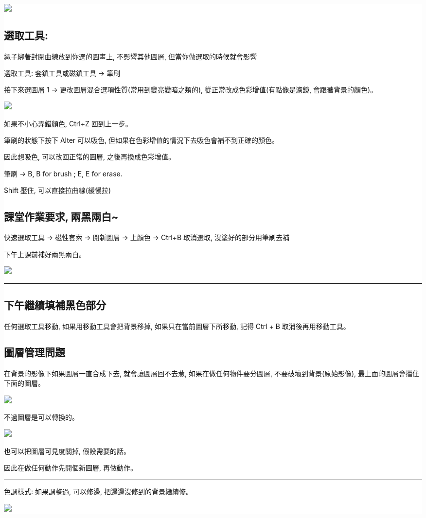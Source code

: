 ![](https://i.imgur.com/9b6Px7f.png)   

## 選取工具:   

繩子綁著封閉曲線放到你選的圖畫上, 不影響其他圖層, 但當你做選取的時候就會影響

選取工具: 套鎖工具或磁鎖工具 → 筆刷

接下來選圖層 1 → 更改圖層混合選項性質(常用到變亮變暗之類的), 從正常改成色彩增值(有點像是濾鏡, 會跟著背景的顏色)。  

![](https://i.imgur.com/VFQsDQe.jpg)   

如果不小心弄錯顏色, Ctrl+Z 回到上一步。   

筆刷的狀態下按下 Alter 可以吸色, 但如果在色彩增值的情況下去吸色會補不到正確的顏色。   

因此想吸色, 可以改回正常的圖層, 之後再換成色彩增值。  

筆刷 → B, B for brush ; E, E for erase.  

Shift 壓住, 可以直接拉曲線(緩慢拉)  


## 課堂作業要求, 兩黑兩白~   

快速選取工具 → 磁性套索 → 開新圖層 → 上顏色 → Ctrl+B 取消選取, 沒塗好的部分用筆刷去補

下午上課前補好兩黑兩白。   

![](https://i.imgur.com/U17XNMb.jpg)   

---

## 下午繼續填補黑色部分   

任何選取工具移動, 如果用移動工具會把背景移掉, 如果只在當前圖層下所移動, 記得 Ctrl + B 取消後再用移動工具。   

## 圖層管理問題   

在背景的影像下如果圖層一直合成下去, 就會讓圖層回不去惹, 如果在做任何物件要分圖層, 不要破壞到背景(原始影像), 最上面的圖層會擋住下面的圖層。  

![](https://i.imgur.com/DYKJfRz.jpg)   

不過圖層是可以轉換的。  

![](https://i.imgur.com/l86ti9W.jpg)   

也可以把圖層可見度關掉, 假設需要的話。   

因此在做任何動作先開個新圖層, 再做動作。  

---

色調樣式:  如果調整過, 可以修邊, 把邊邊沒修到的背景繼續修。  

![](https://i.imgur.com/hDIrPzo.png)   
